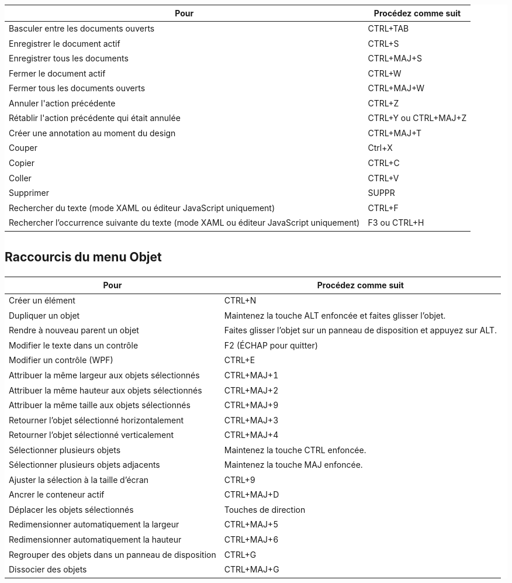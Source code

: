 |Pour|Procédez comme suit|  
|----------------|-------------|  
|Basculer entre les documents ouverts|CTRL+TAB|  
|Enregistrer le document actif|CTRL+S|  
|Enregistrer tous les documents|CTRL+MAJ+S|  
|Fermer le document actif|CTRL+W|  
|Fermer tous les documents ouverts|CTRL+MAJ+W|  
|Annuler l'action précédente|CTRL+Z|  
|Rétablir l'action précédente qui était annulée|CTRL+Y ou CTRL+MAJ+Z|  
|Créer une annotation au moment du design|CTRL+MAJ+T|  
|Couper|Ctrl+X|  
|Copier|CTRL+C|  
|Coller|CTRL+V|  
|Supprimer|SUPPR|  
|Rechercher du texte (mode XAML ou éditeur JavaScript uniquement)|CTRL+F|  
|Rechercher l’occurrence suivante du texte (mode XAML ou éditeur JavaScript uniquement)|F3 ou CTRL+H|  
  
## <a name="object-shortcuts"></a>Raccourcis du menu Objet  
  
|Pour|Procédez comme suit|  
|----------------|-------------|  
|Créer un élément|CTRL+N|  
|Dupliquer un objet|Maintenez la touche ALT enfoncée et faites glisser l’objet.|  
|Rendre à nouveau parent un objet|Faites glisser l’objet sur un panneau de disposition et appuyez sur ALT.|  
|Modifier le texte dans un contrôle|F2 (ÉCHAP pour quitter)|  
|Modifier un contrôle (WPF)|CTRL+E|  
|Attribuer la même largeur aux objets sélectionnés|CTRL+MAJ+1|  
|Attribuer la même hauteur aux objets sélectionnés|CTRL+MAJ+2|  
|Attribuer la même taille aux objets sélectionnés|CTRL+MAJ+9|  
|Retourner l’objet sélectionné horizontalement|CTRL+MAJ+3|  
|Retourner l’objet sélectionné verticalement|CTRL+MAJ+4|  
|Sélectionner plusieurs objets|Maintenez la touche CTRL enfoncée.|  
|Sélectionner plusieurs objets adjacents|Maintenez la touche MAJ enfoncée.|  
|Ajuster la sélection à la taille d’écran|CTRL+9|  
|Ancrer le conteneur actif|CTRL+MAJ+D|  
|Déplacer les objets sélectionnés|Touches de direction|  
|Redimensionner automatiquement la largeur|CTRL+MAJ+5|  
|Redimensionner automatiquement la hauteur|CTRL+MAJ+6|  
|Regrouper des objets dans un panneau de disposition|CTRL+G|  
|Dissocier des objets|CTRL+MAJ+G|  